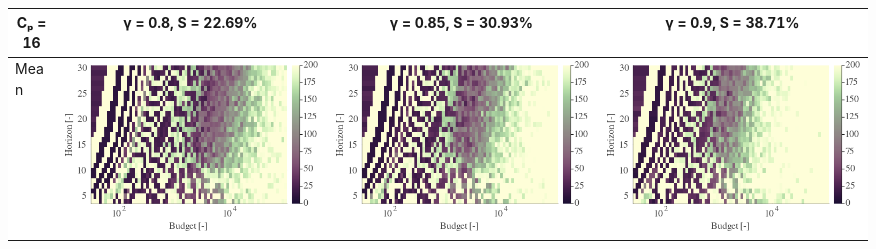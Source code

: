 | Cₚ = 16 | γ = 0.8, S = 22.69% | γ = 0.85, S = 30.93% | γ = 0.9, S = 38.71% | 
| --- | --- | --- | --- | 
| Mean | ![](fig/sp_AC/mean_g_0.8_cp_16.png) | ![](fig/sp_AC/mean_g_0.85_cp_16.png) | ![](fig/sp_AC/mean_g_0.9_cp_16.png) | 